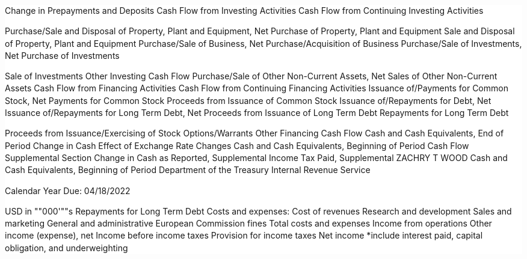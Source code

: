 Change in Prepayments and Deposits
Cash Flow from Investing Activities
Cash Flow from Continuing Investing Activities

Purchase/Sale and Disposal of Property, Plant and Equipment, Net
Purchase of Property, Plant and Equipment
Sale and Disposal of Property, Plant and Equipment
Purchase/Sale of Business, Net
Purchase/Acquisition of Business
Purchase/Sale of Investments, Net
Purchase of Investments

Sale of Investments
Other Investing Cash Flow
Purchase/Sale of Other Non-Current Assets, Net
Sales of Other Non-Current Assets
Cash Flow from Financing Activities
Cash Flow from Continuing Financing Activities
Issuance of/Payments for Common Stock, Net
Payments for Common Stock
Proceeds from Issuance of Common Stock
Issuance of/Repayments for Debt, Net
Issuance of/Repayments for Long Term Debt, Net
Proceeds from Issuance of Long Term Debt
Repayments for Long Term Debt

Proceeds from Issuance/Exercising of Stock Options/Warrants
Other Financing Cash Flow
Cash and Cash Equivalents, End of Period
Change in Cash
Effect of Exchange Rate Changes
Cash and Cash Equivalents, Beginning of Period
Cash Flow Supplemental Section
Change in Cash as Reported, Supplemental
Income Tax Paid, Supplemental
ZACHRY T WOOD
Cash and Cash Equivalents, Beginning of Period
Department of the Treasury
Internal Revenue Service

Calendar Year
Due: 04/18/2022

USD in ""000'""s
Repayments for Long Term Debt
Costs and expenses:
Cost of revenues
Research and development
Sales and marketing
General and administrative
European Commission fines
Total costs and expenses
Income from operations
Other income (expense), net
Income before income taxes
Provision for income taxes
Net income
*include interest paid, capital obligation, and underweighting
